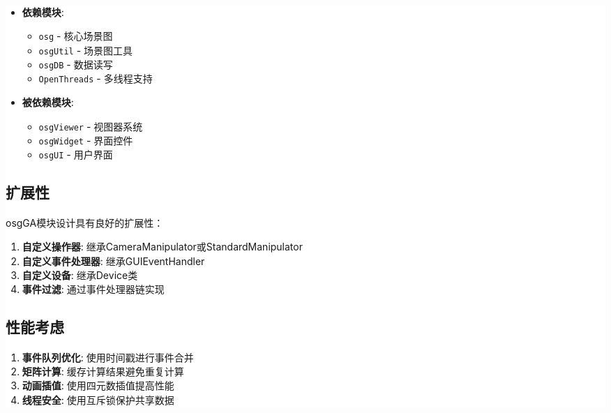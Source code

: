 - **依赖模块**:
  - `osg` - 核心场景图
  - `osgUtil` - 场景图工具
  - `osgDB` - 数据读写
  - `OpenThreads` - 多线程支持

- **被依赖模块**:
  - `osgViewer` - 视图器系统
  - `osgWidget` - 界面控件
  - `osgUI` - 用户界面

## 扩展性

osgGA模块设计具有良好的扩展性：

1. **自定义操作器**: 继承CameraManipulator或StandardManipulator
2. **自定义事件处理器**: 继承GUIEventHandler
3. **自定义设备**: 继承Device类
4. **事件过滤**: 通过事件处理器链实现

## 性能考虑

1. **事件队列优化**: 使用时间戳进行事件合并
2. **矩阵计算**: 缓存计算结果避免重复计算
3. **动画插值**: 使用四元数插值提高性能
4. **线程安全**: 使用互斥锁保护共享数据 